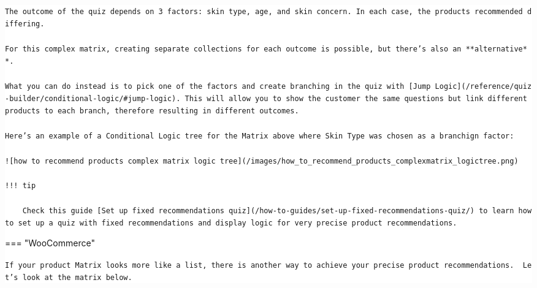     The outcome of the quiz depends on 3 factors: skin type, age, and skin concern. In each case, the products recommended differing.

    For this complex matrix, creating separate collections for each outcome is possible, but there’s also an **alternative**.
    
    What you can do instead is to pick one of the factors and create branching in the quiz with [Jump Logic](/reference/quiz-builder/conditional-logic/#jump-logic). This will allow you to show the customer the same questions but link different products to each branch, therefore resulting in different outcomes.

    Here’s an example of a Conditional Logic tree for the Matrix above where Skin Type was chosen as a branchign factor:

    ![how to recommend products complex matrix logic tree](/images/how_to_recommend_products_complexmatrix_logictree.png)

    !!! tip

        Check this guide [Set up fixed recommendations quiz](/how-to-guides/set-up-fixed-recommendations-quiz/) to learn how to set up a quiz with fixed recommendations and display logic for very precise product recommendations.

   

=== "WooCommerce"


    If your product Matrix looks more like a list, there is another way to achieve your precise product recommendations.  Let’s look at the matrix below. 
